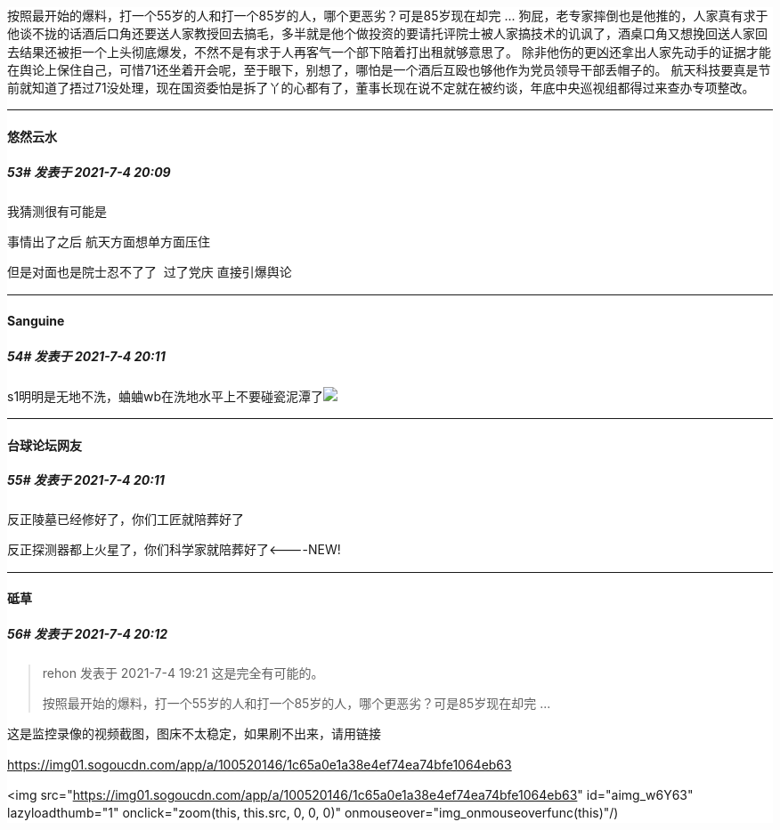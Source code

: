 按照最开始的爆料，打一个55岁的人和打一个85岁的人，哪个更恶劣？可是85岁现在却完 ...</blockquote>
狗屁，老专家摔倒也是他推的，人家真有求于他谈不拢的话酒后口角还要送人家教授回去搞毛，多半就是他个做投资的要请托评院士被人家搞技术的讥讽了，酒桌口角又想挽回送人家回去结果还被拒一个上头彻底爆发，不然不是有求于人再客气一个部下陪着打出租就够意思了。
除非他伤的更凶还拿出人家先动手的证据才能在舆论上保住自己，可惜71还坐着开会呢，至于眼下，别想了，哪怕是一个酒后互殴也够他作为党员领导干部丢帽子的。
航天科技要真是节前就知道了捂过71没处理，现在国资委怕是拆了丫的心都有了，董事长现在说不定就在被约谈，年底中央巡视组都得过来查办专项整改。


*****

####  悠然云水  
##### 53#       发表于 2021-7-4 20:09


我猜测很有可能是


事情出了之后 航天方面想单方面压住


但是对面也是院士忍不了了  过了党庆 直接引爆舆论


*****

####  Sanguine  
##### 54#       发表于 2021-7-4 20:11


s1明明是无地不洗，蛐蛐wb在洗地水平上不要碰瓷泥潭了<img src="https://static.saraba1st.com/image/smiley/face2017/065.png" referrerpolicy="no-referrer">


*****

####  台球论坛网友  
##### 55#       发表于 2021-7-4 20:11


反正陵墓已经修好了，你们工匠就陪葬好了

反正探测器都上火星了，你们科学家就陪葬好了&lt;----NEW!


*****

####  砥草  
##### 56#       发表于 2021-7-4 20:12


<blockquote>rehon 发表于 2021-7-4 19:21
这是完全有可能的。

按照最开始的爆料，打一个55岁的人和打一个85岁的人，哪个更恶劣？可是85岁现在却完 ...</blockquote>
这是监控录像的视频截图，图床不太稳定，如果刷不出来，请用链接


https://img01.sogoucdn.com/app/a/100520146/1c65a0e1a38e4ef74ea74bfe1064eb63

<img src="https://img01.sogoucdn.com/app/a/100520146/1c65a0e1a38e4ef74ea74bfe1064eb63" id="aimg_w6Y63" lazyloadthumb="1" onclick="zoom(this, this.src, 0, 0, 0)" onmouseover="img_onmouseoverfunc(this)"/)

